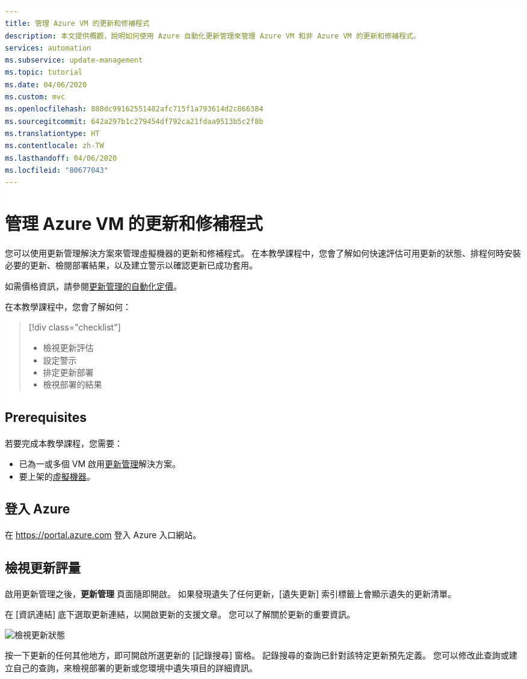 ```yaml
---
title: 管理 Azure VM 的更新和修補程式
description: 本文提供概觀，說明如何使用 Azure 自動化更新管理來管理 Azure VM 和非 Azure VM 的更新和修補程式。
services: automation
ms.subservice: update-management
ms.topic: tutorial
ms.date: 04/06/2020
ms.custom: mvc
ms.openlocfilehash: 888dc99162551482afc715f1a793614d2c866384
ms.sourcegitcommit: 642a297b1c279454df792ca21fdaa9513b5c2f8b
ms.translationtype: HT
ms.contentlocale: zh-TW
ms.lasthandoff: 04/06/2020
ms.locfileid: "80677043"
---
```

# <a name="manage-updates-and-patches-for-your-azure-vms"></a>管理 Azure VM 的更新和修補程式

您可以使用更新管理解決方案來管理虛擬機器的更新和修補程式。 在本教學課程中，您會了解如何快速評估可用更新的狀態、排程何時安裝必要的更新、檢閱部署結果，以及建立警示以確認更新已成功套用。

如需價格資訊，請參閱[更新管理的自動化定價](https://azure.microsoft.com/pricing/details/automation/)。

在本教學課程中，您會了解如何：

> [!div class="checklist"]
> * 檢視更新評估
> * 設定警示
> * 排定更新部署
> * 檢視部署的結果

## <a name="prerequisites"></a>Prerequisites

若要完成本教學課程，您需要：

* 已為一或多個 VM 啟用[更新管理](automation-update-management.md)解決方案。
* 要上架的[虛擬機器](../virtual-machines/windows/quick-create-portal.md)。

## <a name="sign-in-to-azure"></a>登入 Azure

在 https://portal.azure.com 登入 Azure 入口網站。

## <a name="view-update-assessment"></a>檢視更新評量

啟用更新管理之後，**更新管理** 頁面隨即開啟。 如果發現遺失了任何更新，[遺失更新]  索引標籤上會顯示遺失的更新清單。

在 [資訊連結]  底下選取更新連結，以開啟更新的支援文章。 您可以了解關於更新的重要資訊。

![檢視更新狀態](./media/automation-tutorial-update-management/manageupdates-view-status-win.png)

按一下更新的任何其他地方，即可開啟所選更新的 [記錄搜尋]  窗格。 記錄搜尋的查詢已針對該特定更新預先定義。 您可以修改此查詢或建立自己的查詢，來檢視部署的更新或您環境中遺失項目的詳細資訊。
